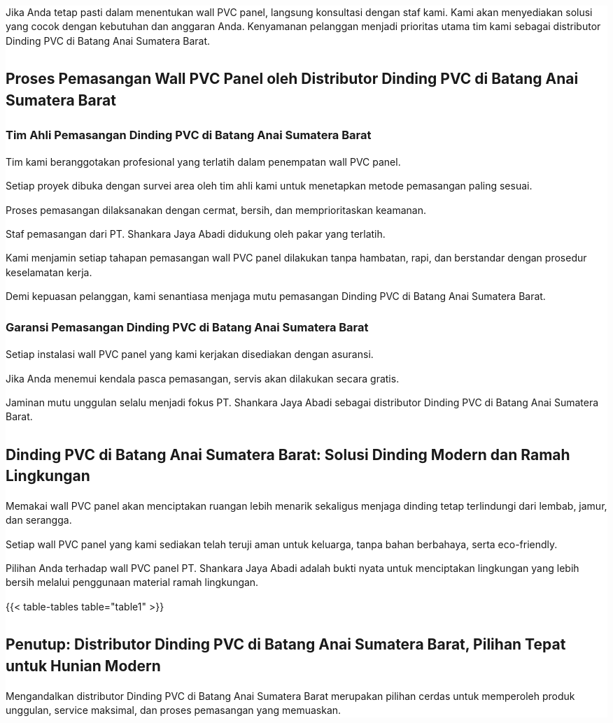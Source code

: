 Jika Anda tetap pasti dalam menentukan wall PVC panel, langsung konsultasi dengan staf kami. Kami akan menyediakan solusi yang cocok dengan kebutuhan dan anggaran Anda. Kenyamanan pelanggan menjadi prioritas utama tim kami sebagai distributor Dinding PVC di Batang Anai Sumatera Barat.

## Proses Pemasangan Wall PVC Panel oleh Distributor Dinding PVC di Batang Anai Sumatera Barat

### Tim Ahli Pemasangan Dinding PVC di Batang Anai Sumatera Barat

Tim kami beranggotakan profesional yang terlatih dalam penempatan wall PVC panel.

Setiap proyek dibuka dengan survei area oleh tim ahli kami untuk menetapkan metode pemasangan paling sesuai.

Proses pemasangan dilaksanakan dengan cermat, bersih, dan memprioritaskan keamanan.

Staf pemasangan dari PT. Shankara Jaya Abadi didukung oleh pakar yang terlatih.

Kami menjamin setiap tahapan pemasangan wall PVC panel dilakukan tanpa hambatan, rapi, dan berstandar dengan prosedur keselamatan kerja.

Demi kepuasan pelanggan, kami senantiasa menjaga mutu pemasangan Dinding PVC di Batang Anai Sumatera Barat.

### Garansi Pemasangan Dinding PVC di Batang Anai Sumatera Barat

Setiap instalasi wall PVC panel yang kami kerjakan disediakan dengan asuransi.

Jika Anda menemui kendala pasca pemasangan, servis akan dilakukan secara gratis.

Jaminan mutu unggulan selalu menjadi fokus PT. Shankara Jaya Abadi sebagai distributor Dinding PVC di Batang Anai Sumatera Barat.

## Dinding PVC di Batang Anai Sumatera Barat: Solusi Dinding Modern dan Ramah Lingkungan

Memakai wall PVC panel akan menciptakan ruangan lebih menarik sekaligus menjaga dinding tetap terlindungi dari lembab, jamur, dan serangga.

Setiap wall PVC panel yang kami sediakan telah teruji aman untuk keluarga, tanpa bahan berbahaya, serta eco-friendly.

Pilihan Anda terhadap wall PVC panel PT. Shankara Jaya Abadi adalah bukti nyata untuk menciptakan lingkungan yang lebih bersih melalui penggunaan material ramah lingkungan.

{{< table-tables table="table1" >}}

## Penutup: Distributor Dinding PVC di Batang Anai Sumatera Barat, Pilihan Tepat untuk Hunian Modern

Mengandalkan distributor Dinding PVC di Batang Anai Sumatera Barat merupakan pilihan cerdas untuk memperoleh produk unggulan, service maksimal, dan proses pemasangan yang memuaskan.
